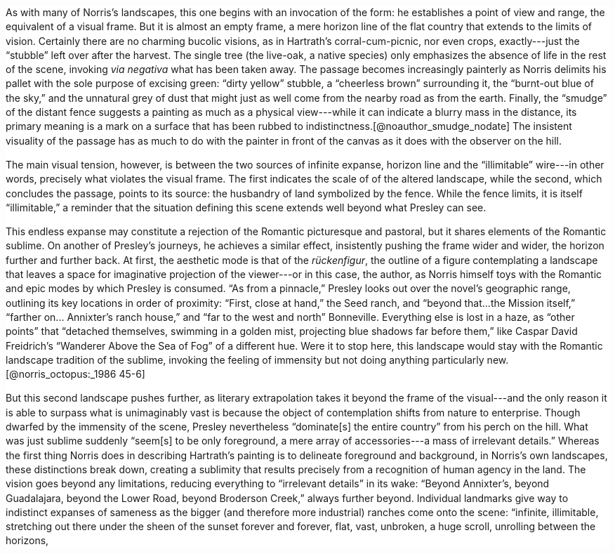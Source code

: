 As with many of Norris’s landscapes, this one begins with an invocation
of the form: he establishes a point of view and range, the equivalent of
a visual frame. But it is almost an empty frame, a mere horizon line of
the flat country that extends to the limits of vision. Certainly there
are no charming bucolic visions, as in Hartrath’s corral-cum-picnic, nor
even crops, exactly---just the “stubble” left over after the harvest. The
single tree (the live-oak, a native species) only emphasizes the absence
of life in the rest of the scene, invoking *via negativa* what has been
taken away. The passage becomes increasingly painterly as Norris
delimits his pallet with the sole purpose of excising green: “dirty
yellow” stubble, a “cheerless brown” surrounding it, the “burnt-out blue
of the sky,” and the unnatural grey of dust that might just as well come
from the nearby road as from the earth. Finally, the “smudge” of the
distant fence suggests a painting as much as a physical view---while it can indicate
a blurry mass in the distance, its primary meaning is a mark on a
surface that has been rubbed to indistinctness.[@noauthor_smudge_nodate] The
insistent visuality of the passage has as much to do with the painter in
front of the canvas as it does with the observer on the hill.

The main visual tension, however, is between the two sources of
infinite expanse, horizon line and the “illimitable” wire---in other words, precisely what
violates the visual frame. The first indicates the scale of of the 
altered landscape, while the second, which concludes the passage, points
to its source: the husbandry of land symbolized by the fence. While the
fence limits, it is itself “illimitable,” a reminder that the situation
defining this scene extends well beyond what Presley can see. 

This endless expanse may constitute a rejection of the Romantic
picturesque and pastoral, but it shares elements of the Romantic sublime. On another
of Presley’s journeys, he achieves a similar effect, insistently
pushing the frame wider and wider, the horizon further and further back.
At first, the aesthetic mode is that of the *rückenfigur*, the outline
of a figure contemplating a landscape that leaves a space for
imaginative projection of the viewer---or in this case, the author, as
Norris himself toys with the Romantic and epic modes by which Presley is
consumed. “As from a pinnacle,” Presley looks out over the novel’s
geographic range, outlining its key locations in order of proximity:
“First, close at hand,” the Seed ranch, and “beyond that...the Mission
itself,” “farther on... Annixter’s ranch house,” and “far to the west
and north” Bonneville. Everything else is lost in a haze, as “other
points” that “detached themselves, swimming in a golden mist, projecting
blue shadows far before them,” like Caspar David Freidrich’s “Wanderer
Above the Sea of Fog” of a different hue. Were it to stop here, this
landscape would stay with the Romantic landscape tradition of the
sublime, invoking the feeling of immensity but not doing anything
particularly new.[@norris_octopus:_1986 45-6]

But this second landscape pushes further, as literary extrapolation takes it
beyond the frame of the visual---and the only reason it is able to surpass
what is unimaginably vast is because the object of contemplation shifts
from nature to enterprise. Though dwarfed by the immensity of the scene,
Presley nevertheless “dominate[s] the entire country” from his perch on
the hill. What was just sublime suddenly “seem[s] to be only foreground,
a mere array of accessories---a mass of irrelevant details.” Whereas the
first thing Norris does in describing Hartrath’s painting is to
delineate foreground and background, in Norris’s own landscapes, these
distinctions break down, creating a sublimity that results precisely
from a recognition of human agency in the land. The vision goes beyond
any limitations, reducing everything to “irrelevant details” in its
wake: “Beyond Annixter’s, beyond Guadalajara, beyond the Lower Road,
beyond Broderson Creek,” always further beyond. Individual landmarks
give way to indistinct expanses of sameness as the bigger (and therefore
more industrial) ranches come onto the scene: “infinite, illimitable,
stretching out there under the sheen of the sunset forever and forever,
flat, vast, unbroken, a huge scroll, unrolling between the horizons,

[^ln-assemblage]: Cf. @nail_what_2017.
[^ln-dorinda]: To be fair, Dorinda's dairy farm is hardly 
[^1]: @marx_machine_2000. On *The Octopus*, see 343-4. Cf. @freitag_naturalism_2009.
[^2]: Qtd. in @pizer_synthetic_1963 534.
[^ln-pizer]: Donald Pizer’s “Synthetic Criticism and Frank Norris; Or,
[^3]: E.g. @michaels_gold_1987, @jennings_economy_2014,
[^4]: @ach_left_2016, @formisano_presleys_2015,
[^5]: Nor are these passages limited to *The Octopus*. See
[^6]: @freitag_naturalism_2009, @pizer_synthetic_1963,
[^7]: See @pizer_evolutionary_1961, @pizer_concept_1962,
[^8]: See @clive_hamilton_was_2015 60. Hamilton and Grinevald seek to
[^10]: Elsewhere, the meanings multiply. In an often quoted passage, the
[^11]: An inventory of plants mentioned in the novel would read:
[^12]: @germano_san_2011, @wolf_management_2016
[^15]: It is a peculiar inversion of Vanamee’s mysticism, one of the